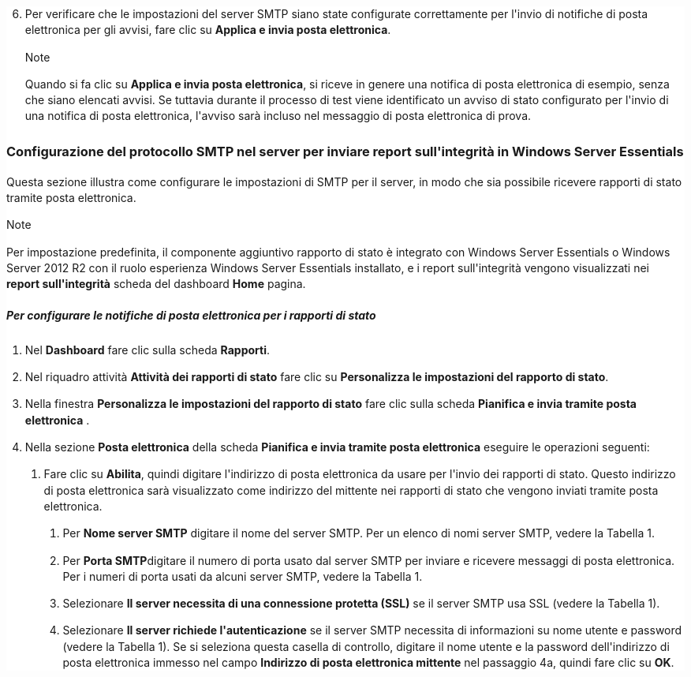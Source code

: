 6.  Per verificare che le impostazioni del server SMTP siano state configurate correttamente per l'invio di notifiche di posta elettronica per gli avvisi, fare clic su **Applica e invia posta elettronica**.  
  
    > [!NOTE]
    >  Quando si fa clic su **Applica e invia posta elettronica**, si riceve in genere una notifica di posta elettronica di esempio, senza che siano elencati avvisi. Se tuttavia durante il processo di test viene identificato un avviso di stato configurato per l'invio di una notifica di posta elettronica, l'avviso sarà incluso nel messaggio di posta elettronica di prova.  
  
### <a name="configuring-smtp-on-your-server-to-send-health-reports-in-windows-server-essentials"></a>Configurazione del protocollo SMTP nel server per inviare report sull'integrità in Windows Server Essentials  
 Questa sezione illustra come configurare le impostazioni di SMTP per il server, in modo che sia possibile ricevere rapporti di stato tramite posta elettronica.  
  
> [!NOTE]
>  Per impostazione predefinita, il componente aggiuntivo rapporto di stato è integrato con Windows Server Essentials o Windows Server 2012 R2 con il ruolo esperienza Windows Server Essentials installato, e i report sull'integrità vengono visualizzati nei **report sull'integrità** scheda del dashboard **Home** pagina.  
  
##### <a name="to-set-up-email-notification-for-health-reports"></a>Per configurare le notifiche di posta elettronica per i rapporti di stato  
  
1.  Nel **Dashboard** fare clic sulla scheda **Rapporti**.  
  
2.  Nel riquadro attività **Attività dei rapporti di stato** fare clic su **Personalizza le impostazioni del rapporto di stato**.  
  
3.  Nella finestra **Personalizza le impostazioni del rapporto di stato** fare clic sulla scheda **Pianifica e invia tramite posta elettronica** .  
  
4.  Nella sezione **Posta elettronica** della scheda **Pianifica e invia tramite posta elettronica** eseguire le operazioni seguenti:  
  
    1.  Fare clic su **Abilita**, quindi digitare l'indirizzo di posta elettronica da usare per l'invio dei rapporti di stato. Questo indirizzo di posta elettronica sarà visualizzato come indirizzo del mittente nei rapporti di stato che vengono inviati tramite posta elettronica.  
  
        1.  Per **Nome server SMTP** digitare il nome del server SMTP. Per un elenco di nomi server SMTP, vedere la Tabella 1.  
  
        2.  Per **Porta SMTP**digitare il numero di porta usato dal server SMTP per inviare e ricevere messaggi di posta elettronica. Per i numeri di porta usati da alcuni server SMTP, vedere la Tabella 1.  
  
        3.  Selezionare **Il server necessita di una connessione protetta (SSL)** se il server SMTP usa SSL (vedere la Tabella 1).  
  
        4.  Selezionare **Il server richiede l'autenticazione** se il server SMTP necessita di informazioni su nome utente e password (vedere la Tabella 1). Se si seleziona questa casella di controllo, digitare il nome utente e la password dell'indirizzo di posta elettronica immesso nel campo **Indirizzo di posta elettronica mittente** nel passaggio 4a, quindi fare clic su **OK**.  
  